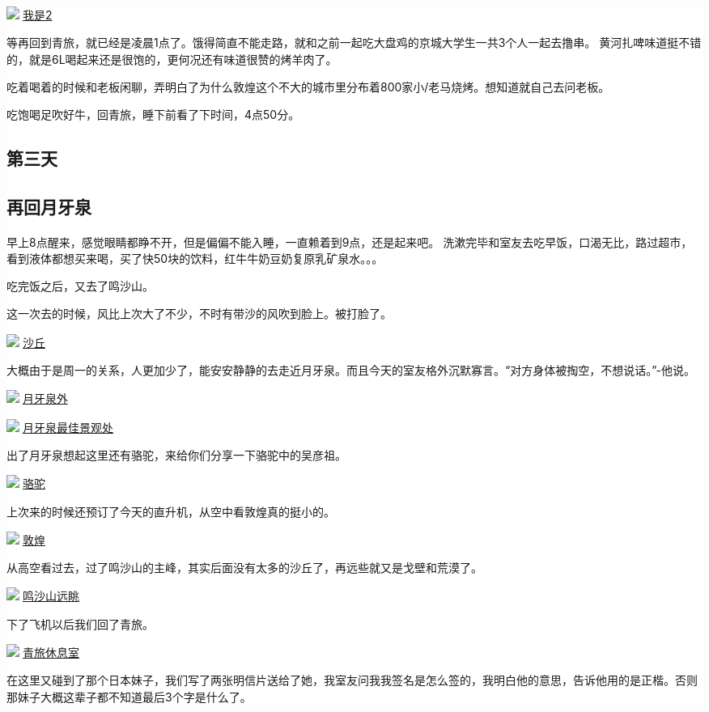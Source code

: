 ![](http://ww4.sinaimg.cn/mw690/826cbe25gw1f4ex0ro8pyj21kw11ondz.jpg)
[我是2](http://ww2.sinaimg.cn/large/826cbe25gw1f4ex0ro8pyj21kw11ondz.jpg)

等再回到青旅，就已经是凌晨1点了。饿得简直不能走路，就和之前一起吃大盘鸡的京城大学生一共3个人一起去撸串。
黄河扎啤味道挺不错的，就是6L喝起来还是很饱的，更何况还有味道很赞的烤羊肉了。

吃着喝着的时候和老板闲聊，弄明白了为什么敦煌这个不大的城市里分布着800家小/老马烧烤。想知道就自己去问老板。

吃饱喝足吹好牛，回青旅，睡下前看了下时间，4点50分。

## 第三天

## 再回月牙泉

早上8点醒来，感觉眼睛都睁不开，但是偏偏不能入睡，一直赖着到9点，还是起来吧。
洗漱完毕和室友去吃早饭，口渴无比，路过超市，看到液体都想买来喝，买了快50块的饮料，红牛牛奶豆奶复原乳矿泉水。。。

吃完饭之后，又去了鸣沙山。

这一次去的时候，风比上次大了不少，不时有带沙的风吹到脸上。被打脸了。

![](http://ww2.sinaimg.cn/mw690/826cbe25gw1f4dnmkbj3lj21kw11xav7.jpg)
[沙丘](http://ww3.sinaimg.cn/large/826cbe25gw1f4dnmkbj3lj21kw11xav7.jpg)

大概由于是周一的关系，人更加少了，能安安静静的去走近月牙泉。而且今天的室友格外沉默寡言。“对方身体被掏空，不想说话。”-他说。

![](http://ww1.sinaimg.cn/mw690/826cbe25gw1f4dnu9dl3nj21kw11x7wh.jpg)
[月牙泉外](http://ww4.sinaimg.cn/large/826cbe25gw1f4dnu9dl3nj21kw11x7wh.jpg)

![](http://ww3.sinaimg.cn/mw690/826cbe25gw1f4dnvvjs5bj21kw11xx3h.jpg)
[月牙泉最佳景观处](http://ww1.sinaimg.cn/large/826cbe25gw1f4dnvvjs5bj21kw11xx3h.jpg)

出了月牙泉想起这里还有骆驼，来给你们分享一下骆驼中的吴彦祖。

![](http://ww3.sinaimg.cn/mw690/826cbe25gw1f4dnxpp6c3j21kw11x7wh.jpg)
[骆驼](http://ww4.sinaimg.cn/large/826cbe25gw1f4dnxpp6c3j21kw11x7wh.jpg)

上次来的时候还预订了今天的直升机，从空中看敦煌真的挺小的。

![](http://ww2.sinaimg.cn/mw690/826cbe25gw1f4do7ho16qj21kw11xqv5.jpg)
[敦煌](http://ww1.sinaimg.cn/large/826cbe25gw1f4do7ho16qj21kw11xqv5.jpg)

从高空看过去，过了鸣沙山的主峰，其实后面没有太多的沙丘了，再远些就又是戈壁和荒漠了。

![](http://ww4.sinaimg.cn/mw690/826cbe25gw1f4dodatgxlj21kw11xawt.jpg)
[鸣沙山远眺](http://ww2.sinaimg.cn/large/826cbe25gw1f4dodatgxlj21kw11xawt.jpg)

下了飞机以后我们回了青旅。

![](http://ww1.sinaimg.cn/mw690/826cbe25gw1f4dog1wrm6j21kw11x1ki.jpg)
[青旅休息室](http://ww2.sinaimg.cn/large/826cbe25gw1f4dog1wrm6j21kw11x1ki.jpg)

在这里又碰到了那个日本妹子，我们写了两张明信片送给了她，我室友问我我签名是怎么签的，我明白他的意思，告诉他用的是正楷。否则那妹子大概这辈子都不知道最后3个字是什么了。
